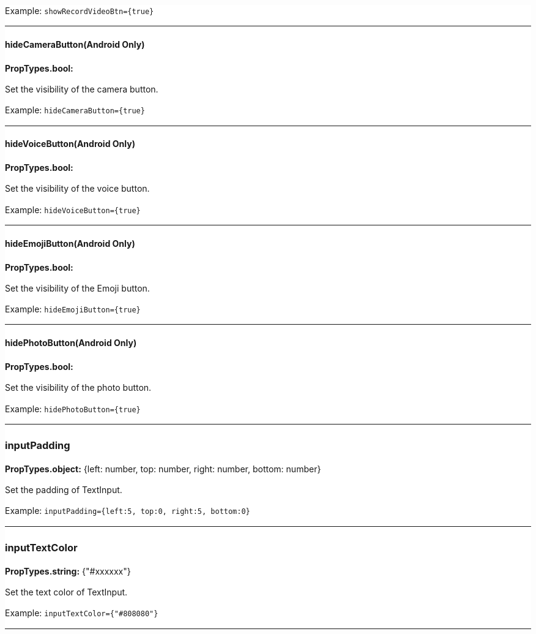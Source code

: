 Example: ```showRecordVideoBtn={true}```

------

#### hideCameraButton(Android Only)
**PropTypes.bool:**

Set the visibility of the camera button.

Example: ```hideCameraButton={true}```


------

#### hideVoiceButton(Android Only)
**PropTypes.bool:**

Set the visibility of the voice button.

Example: ```hideVoiceButton={true}```

------

#### hideEmojiButton(Android Only)
**PropTypes.bool:**

Set the visibility of the Emoji button.

Example: ```hideEmojiButton={true}```

------

#### hidePhotoButton(Android Only)
**PropTypes.bool:**

Set the visibility of the photo button.

Example: ```hidePhotoButton={true}```

------
### inputPadding

**PropTypes.object:** {left: number, top: number, right: number, bottom: number}

Set the padding of TextInput.

Example: `inputPadding={left:5, top:0, right:5, bottom:0}`

***

### inputTextColor

**PropTypes.string:** {"#xxxxxx"}

Set the text color of TextInput.

Example: `inputTextColor={"#808080"}`

***
